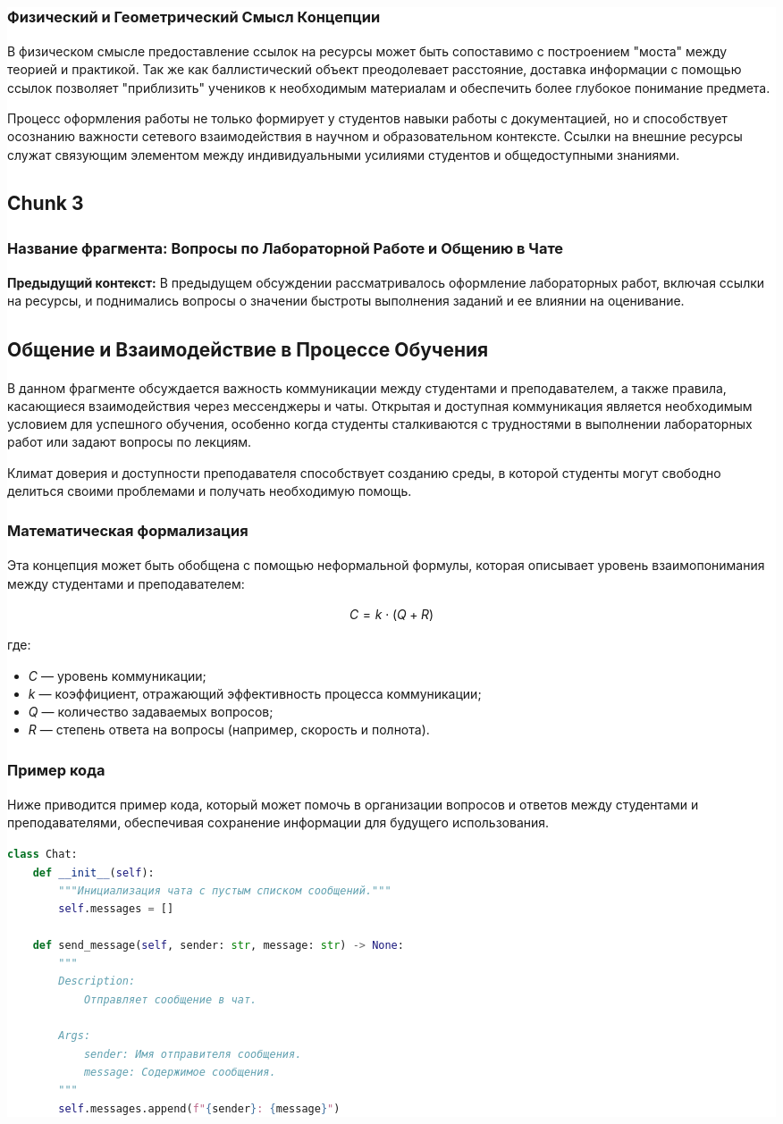 ### Физический и Геометрический Смысл Концепции
В физическом смысле предоставление ссылок на ресурсы может быть сопоставимо с построением "моста" между теорией и практикой. Так же как баллистический объект преодолевает расстояние, доставка информации с помощью ссылок позволяет "приблизить" учеников к необходимым материалам и обеспечить более глубокое понимание предмета.

Процесс оформления работы не только формирует у студентов навыки работы с документацией, но и способствует осознанию важности сетевого взаимодействия в научном и образовательном контексте. Ссылки на внешние ресурсы служат связующим элементом между индивидуальными усилиями студентов и общедоступными знаниями.

## Chunk 3
### **Название фрагмента: Вопросы по Лабораторной Работе и Общению в Чате**

**Предыдущий контекст:** В предыдущем обсуждении рассматривалось оформление лабораторных работ, включая ссылки на ресурсы, и поднимались вопросы о значении быстроты выполнения заданий и ее влиянии на оценивание.

## **Общение и Взаимодействие в Процессе Обучения**

В данном фрагменте обсуждается важность коммуникации между студентами и преподавателем, а также правила, касающиеся взаимодействия через мессенджеры и чаты. Открытая и доступная коммуникация является необходимым условием для успешного обучения, особенно когда студенты сталкиваются с трудностями в выполнении лабораторных работ или задают вопросы по лекциям.

Климат доверия и доступности преподавателя способствует созданию среды, в которой студенты могут свободно делиться своими проблемами и получать необходимую помощь.

### Математическая формализация
Эта концепция может быть обобщена с помощью неформальной формулы, которая описывает уровень взаимопонимания между студентами и преподавателем:

$$
C = k \cdot (Q + R)
$$

где:
- $C$ — уровень коммуникации;
- $k$ — коэффициент, отражающий эффективность процесса коммуникации;
- $Q$ — количество задаваемых вопросов;
- $R$ — степень ответа на вопросы (например, скорость и полнота).

### Пример кода
Ниже приводится пример кода, который может помочь в организации вопросов и ответов между студентами и преподавателями, обеспечивая сохранение информации для будущего использования.

```python
class Chat:
    def __init__(self):
        """Инициализация чата с пустым списком сообщений."""
        self.messages = []

    def send_message(self, sender: str, message: str) -> None:
        """
        Description:
            Отправляет сообщение в чат.
        
        Args:
            sender: Имя отправителя сообщения.
            message: Содержимое сообщения.
        """
        self.messages.append(f"{sender}: {message}")

```